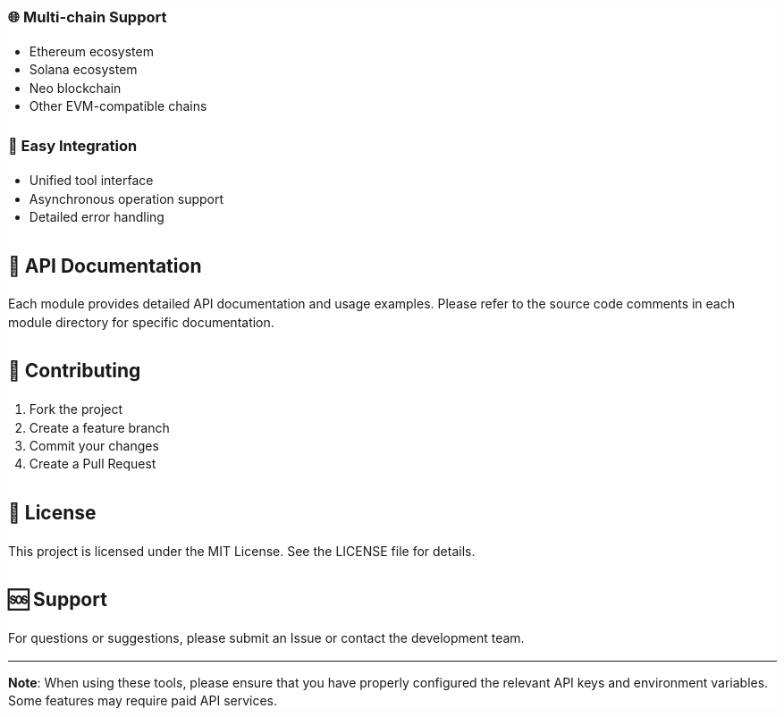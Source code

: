 ### 🌐 Multi-chain Support
- Ethereum ecosystem
- Solana ecosystem
- Neo blockchain
- Other EVM-compatible chains

### 🔄 Easy Integration
- Unified tool interface
- Asynchronous operation support
- Detailed error handling

## 📖 API Documentation

Each module provides detailed API documentation and usage examples. Please refer to the source code comments in each module directory for specific documentation.

## 🤝 Contributing

1. Fork the project
2. Create a feature branch
3. Commit your changes
4. Create a Pull Request

## 📄 License

This project is licensed under the MIT License. See the LICENSE file for details.

## 🆘 Support

For questions or suggestions, please submit an Issue or contact the development team.

---

**Note**: When using these tools, please ensure that you have properly configured the relevant API keys and environment variables. Some features may require paid API services.
